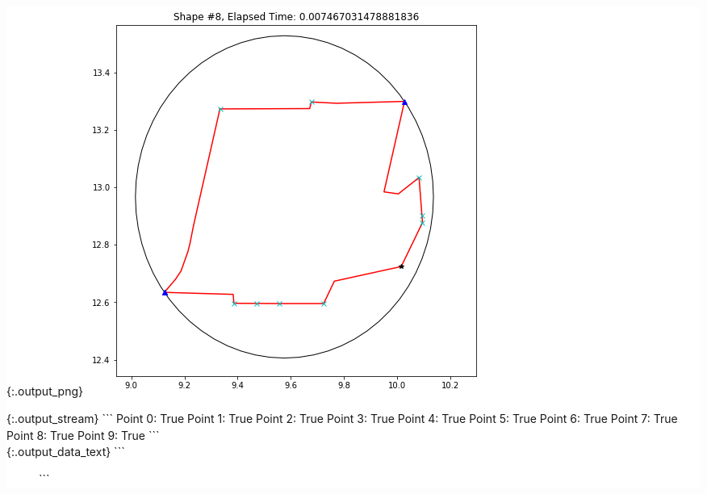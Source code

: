 </div>
</div>
<div class="output_wrapper" markdown="1">
<div class="output_subarea" markdown="1">

{:.output_png}
![png](../../images/explore/pointpats/Minimum_bounding_circle_12_25.png)

</div>
</div>
<div class="output_wrapper" markdown="1">
<div class="output_subarea" markdown="1">
{:.output_stream}
```
Point 0: True
Point 1: True
Point 2: True
Point 3: True
Point 4: True
Point 5: True
Point 6: True
Point 7: True
Point 8: True
Point 9: True
```
</div>
</div>
<div class="output_wrapper" markdown="1">
<div class="output_subarea" markdown="1">
{:.output_data_text}
```
<Figure size 432x288 with 0 Axes>
```
